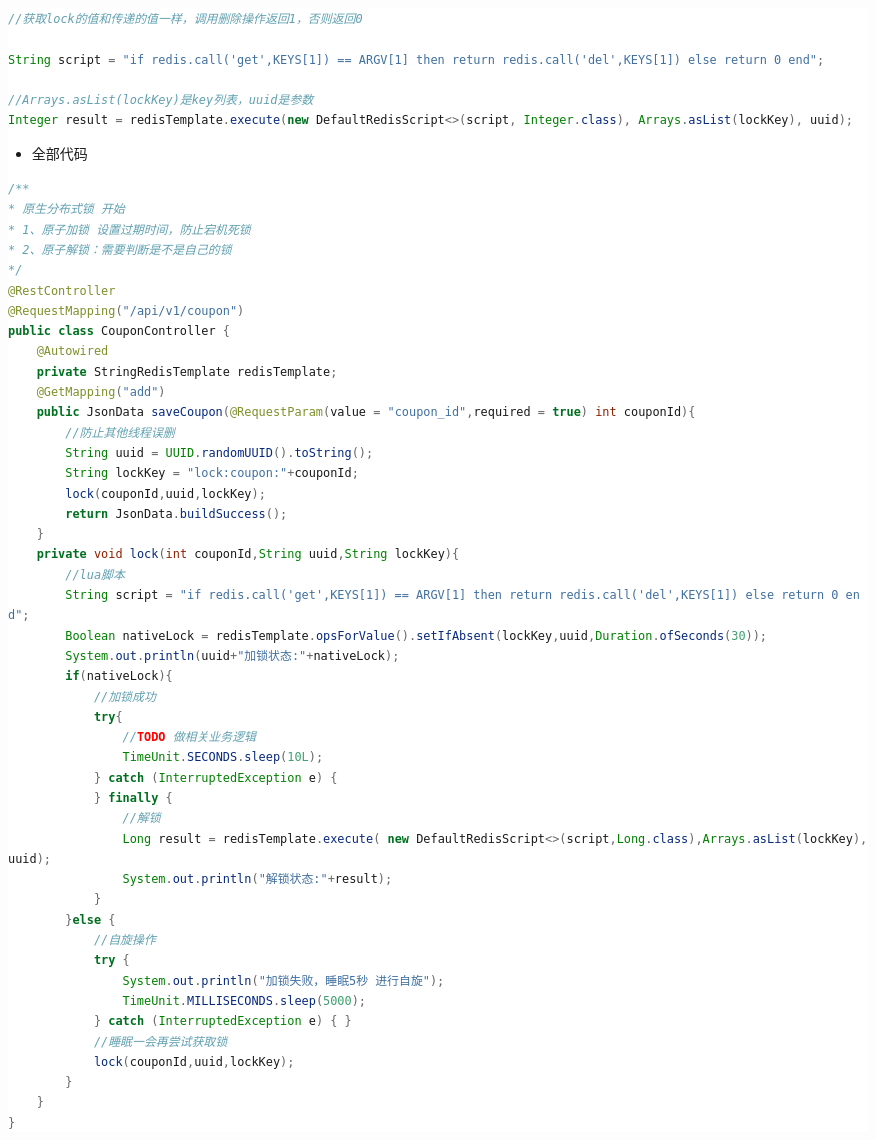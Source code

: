 ```Java
//获取lock的值和传递的值一样，调用删除操作返回1，否则返回0

String script = "if redis.call('get',KEYS[1]) == ARGV[1] then return redis.call('del',KEYS[1]) else return 0 end";

//Arrays.asList(lockKey)是key列表，uuid是参数
Integer result = redisTemplate.execute(new DefaultRedisScript<>(script, Integer.class), Arrays.asList(lockKey), uuid);
```

- 全部代码

```java
/**
* 原生分布式锁 开始
* 1、原子加锁 设置过期时间，防止宕机死锁
* 2、原子解锁：需要判断是不是自己的锁
*/
@RestController
@RequestMapping("/api/v1/coupon")
public class CouponController {
    @Autowired
    private StringRedisTemplate redisTemplate;
    @GetMapping("add")
    public JsonData saveCoupon(@RequestParam(value = "coupon_id",required = true) int couponId){
        //防止其他线程误删
        String uuid = UUID.randomUUID().toString();
        String lockKey = "lock:coupon:"+couponId;
        lock(couponId,uuid,lockKey);
        return JsonData.buildSuccess();
    }
    private void lock(int couponId,String uuid,String lockKey){
        //lua脚本
        String script = "if redis.call('get',KEYS[1]) == ARGV[1] then return redis.call('del',KEYS[1]) else return 0 end";
        Boolean nativeLock = redisTemplate.opsForValue().setIfAbsent(lockKey,uuid,Duration.ofSeconds(30));
        System.out.println(uuid+"加锁状态:"+nativeLock);
        if(nativeLock){
            //加锁成功
            try{
                //TODO 做相关业务逻辑
                TimeUnit.SECONDS.sleep(10L);
            } catch (InterruptedException e) {
            } finally {
                //解锁
                Long result = redisTemplate.execute( new DefaultRedisScript<>(script,Long.class),Arrays.asList(lockKey),uuid);
                System.out.println("解锁状态:"+result);
            }
        }else {
            //自旋操作
            try {
                System.out.println("加锁失败，睡眠5秒 进行自旋");
                TimeUnit.MILLISECONDS.sleep(5000);
            } catch (InterruptedException e) { }
            //睡眠一会再尝试获取锁
            lock(couponId,uuid,lockKey);
        }
    }
}
```
